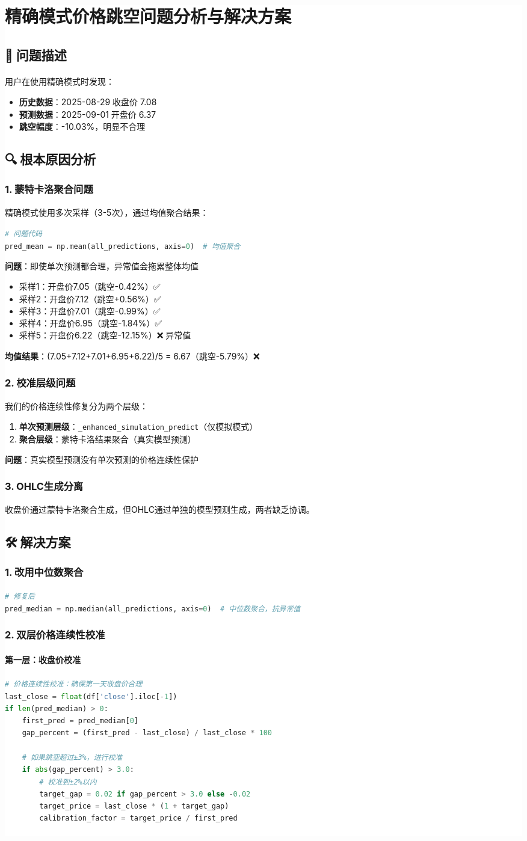 # 精确模式价格跳空问题分析与解决方案

## 🎯 问题描述

用户在使用精确模式时发现：
- **历史数据**：2025-08-29 收盘价 7.08
- **预测数据**：2025-09-01 开盘价 6.37
- **跳空幅度**：-10.03%，明显不合理

## 🔍 根本原因分析

### 1. 蒙特卡洛聚合问题
精确模式使用多次采样（3-5次），通过均值聚合结果：
```python
# 问题代码
pred_mean = np.mean(all_predictions, axis=0)  # 均值聚合
```

**问题**：即使单次预测都合理，异常值会拖累整体均值
- 采样1：开盘价7.05（跳空-0.42%）✅
- 采样2：开盘价7.12（跳空+0.56%）✅  
- 采样3：开盘价7.01（跳空-0.99%）✅
- 采样4：开盘价6.95（跳空-1.84%）✅
- 采样5：开盘价6.22（跳空-12.15%）❌ 异常值

**均值结果**：(7.05+7.12+7.01+6.95+6.22)/5 = 6.67（跳空-5.79%）❌

### 2. 校准层级问题
我们的价格连续性修复分为两个层级：
1. **单次预测层级**：`_enhanced_simulation_predict`（仅模拟模式）
2. **聚合层级**：蒙特卡洛结果聚合（真实模型预测）

**问题**：真实模型预测没有单次预测的价格连续性保护

### 3. OHLC生成分离
收盘价通过蒙特卡洛聚合生成，但OHLC通过单独的模型预测生成，两者缺乏协调。

## 🛠️ 解决方案

### 1. 改用中位数聚合
```python
# 修复后
pred_median = np.median(all_predictions, axis=0)  # 中位数聚合，抗异常值
```

### 2. 双层价格连续性校准

#### 第一层：收盘价校准
```python
# 价格连续性校准：确保第一天收盘价合理
last_close = float(df['close'].iloc[-1])
if len(pred_median) > 0:
    first_pred = pred_median[0]
    gap_percent = (first_pred - last_close) / last_close * 100
    
    # 如果跳空超过±3%，进行校准
    if abs(gap_percent) > 3.0:
        # 校准到±2%以内
        target_gap = 0.02 if gap_percent > 3.0 else -0.02
        target_price = last_close * (1 + target_gap)
        calibration_factor = target_price / first_pred
        
```